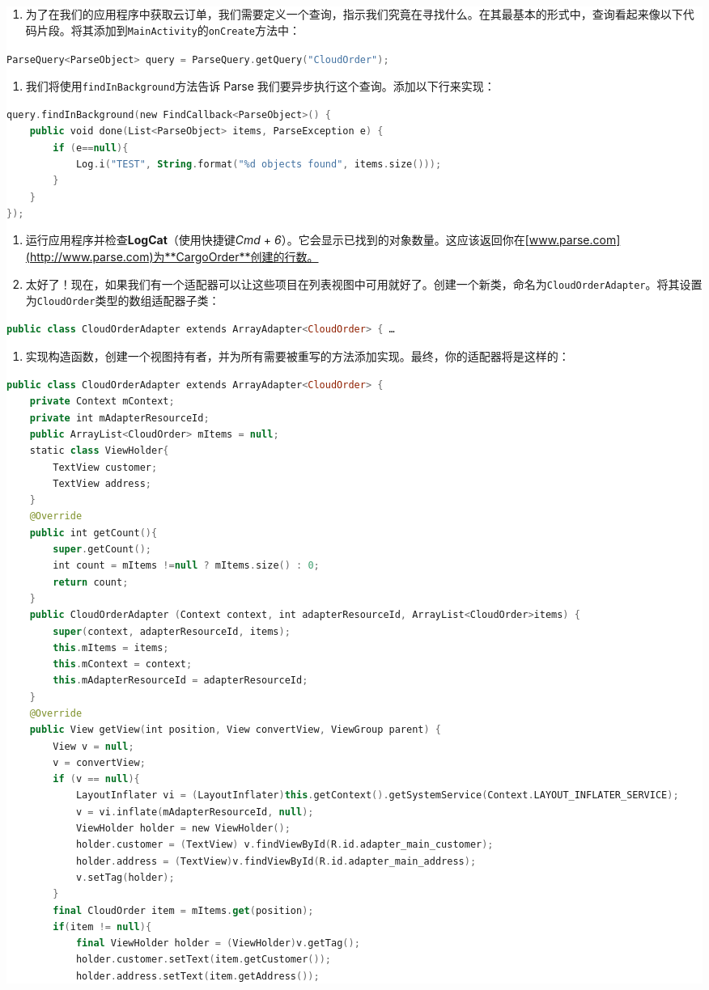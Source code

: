 1.  为了在我们的应用程序中获取云订单，我们需要定义一个查询，指示我们究竟在寻找什么。在其最基本的形式中，查询看起来像以下代码片段。将其添加到`MainActivity`的`onCreate`方法中：

```kt
ParseQuery<ParseObject> query = ParseQuery.getQuery("CloudOrder");
```

1.  我们将使用`findInBackground`方法告诉 Parse 我们要异步执行这个查询。添加以下行来实现：

```kt
query.findInBackground(new FindCallback<ParseObject>() {
    public void done(List<ParseObject> items, ParseException e) {
        if (e==null){
            Log.i("TEST", String.format("%d objects found", items.size()));
        }
    }
});
```

1.  运行应用程序并检查**LogCat**（使用快捷键*Cmd* + *6*）。它会显示已找到的对象数量。这应该返回你在[www.parse.com](http://www.parse.com)为**CargoOrder**创建的行数。

1.  太好了！现在，如果我们有一个适配器可以让这些项目在列表视图中可用就好了。创建一个新类，命名为`CloudOrderAdapter`。将其设置为`CloudOrder`类型的数组适配器子类：

```kt
public class CloudOrderAdapter extends ArrayAdapter<CloudOrder> { …
```

1.  实现构造函数，创建一个视图持有者，并为所有需要被重写的方法添加实现。最终，你的适配器将是这样的：

```kt
public class CloudOrderAdapter extends ArrayAdapter<CloudOrder> {
    private Context mContext;
    private int mAdapterResourceId;
    public ArrayList<CloudOrder> mItems = null;
    static class ViewHolder{
        TextView customer;
        TextView address;
    }
    @Override	
    public int getCount(){
        super.getCount();
        int count = mItems !=null ? mItems.size() : 0;
        return count;
    }
    public CloudOrderAdapter (Context context, int adapterResourceId, ArrayList<CloudOrder>items) {
        super(context, adapterResourceId, items);
        this.mItems = items;
        this.mContext = context;
        this.mAdapterResourceId = adapterResourceId;
    }
    @Override
    public View getView(int position, View convertView, ViewGroup parent) {
        View v = null;
        v = convertView;
        if (v == null){
            LayoutInflater vi = (LayoutInflater)this.getContext().getSystemService(Context.LAYOUT_INFLATER_SERVICE);
            v = vi.inflate(mAdapterResourceId, null);
            ViewHolder holder = new ViewHolder();
            holder.customer = (TextView) v.findViewById(R.id.adapter_main_customer);
            holder.address = (TextView)v.findViewById(R.id.adapter_main_address);
            v.setTag(holder);
        }
        final CloudOrder item = mItems.get(position);
        if(item != null){
            final ViewHolder holder = (ViewHolder)v.getTag();
            holder.customer.setText(item.getCustomer());
            holder.address.setText(item.getAddress());
```